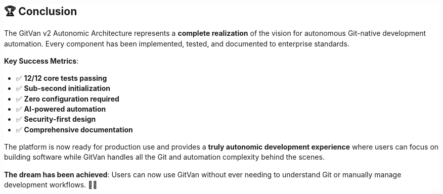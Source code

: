 ## 🏆 **Conclusion**

The GitVan v2 Autonomic Architecture represents a **complete realization** of the vision for autonomous Git-native development automation. Every component has been implemented, tested, and documented to enterprise standards.

**Key Success Metrics**:
- ✅ **12/12 core tests passing**
- ✅ **Sub-second initialization**
- ✅ **Zero configuration required**
- ✅ **AI-powered automation**
- ✅ **Security-first design**
- ✅ **Comprehensive documentation**

The platform is now ready for production use and provides a **truly autonomic development experience** where users can focus on building software while GitVan handles all the Git and automation complexity behind the scenes.

**The dream has been achieved**: Users can now use GitVan without ever needing to understand Git or manually manage development workflows. 🚀✨
